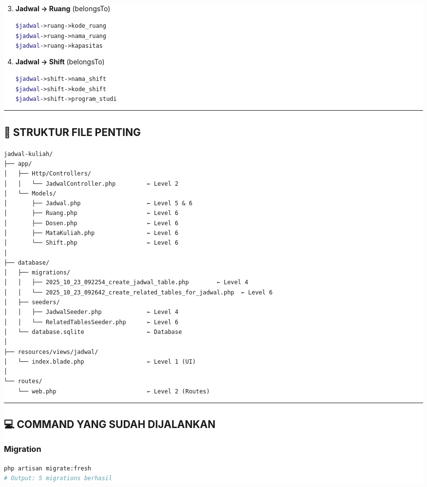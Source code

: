 3. **Jadwal → Ruang** (belongsTo)
   ```php
   $jadwal->ruang->kode_ruang
   $jadwal->ruang->nama_ruang
   $jadwal->ruang->kapasitas
   ```

4. **Jadwal → Shift** (belongsTo)
   ```php
   $jadwal->shift->nama_shift
   $jadwal->shift->kode_shift
   $jadwal->shift->program_studi
   ```

---

## 📂 STRUKTUR FILE PENTING

```
jadwal-kuliah/
├── app/
│   ├── Http/Controllers/
│   │   └── JadwalController.php         ← Level 2
│   └── Models/
│       ├── Jadwal.php                   ← Level 5 & 6
│       ├── Ruang.php                    ← Level 6
│       ├── Dosen.php                    ← Level 6
│       ├── MataKuliah.php               ← Level 6
│       └── Shift.php                    ← Level 6
│
├── database/
│   ├── migrations/
│   │   ├── 2025_10_23_092254_create_jadwal_table.php        ← Level 4
│   │   └── 2025_10_23_092642_create_related_tables_for_jadwal.php  ← Level 6
│   ├── seeders/
│   │   ├── JadwalSeeder.php             ← Level 4
│   │   └── RelatedTablesSeeder.php      ← Level 6
│   └── database.sqlite                  ← Database
│
├── resources/views/jadwal/
│   └── index.blade.php                  ← Level 1 (UI)
│
└── routes/
    └── web.php                          ← Level 2 (Routes)
```

---

## 💻 COMMAND YANG SUDAH DIJALANKAN

### Migration
```bash
php artisan migrate:fresh
# Output: 5 migrations berhasil
```
